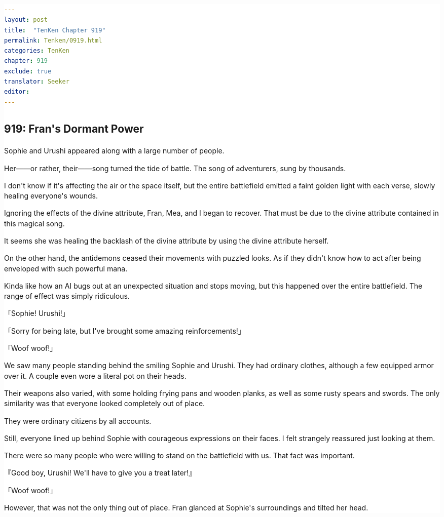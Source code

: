 ```yaml
---
layout: post
title:  "TenKen Chapter 919"
permalink: Tenken/0919.html
categories: TenKen
chapter: 919
exclude: true
translator: Seeker
editor: 
---
```

<h2>919: Fran's Dormant Power</h2>

 Sophie and Urushi appeared along with a large number of people.

 Her――or rather, their――song turned the tide of battle. The song of adventurers, sung by thousands.

 I don't know if it's affecting the air or the space itself, but the entire battlefield emitted a faint golden light with each verse, slowly healing everyone's wounds.

 Ignoring the effects of the divine attribute, Fran, Mea, and I began to recover. That must be due to the divine attribute contained in this magical song.

 It seems she was healing the backlash of the divine attribute by using the divine attribute herself.

 On the other hand, the antidemons ceased their movements with puzzled looks. As if they didn't know how to act after being enveloped with such powerful mana.

 Kinda like how an AI bugs out at an unexpected situation and stops moving, but this happened over the entire battlefield. The range of effect was simply ridiculous.

「Sophie! Urushi!」

「Sorry for being late, but I've brought some amazing reinforcements!」

「Woof woof!」

 We saw many people standing behind the smiling Sophie and Urushi. They had ordinary clothes, although a few equipped armor over it. A couple even wore a literal pot on their heads.

 Their weapons also varied, with some holding frying pans and wooden planks, as well as some rusty spears and swords. The only similarity was that everyone looked completely out of place.

 They were ordinary citizens by all accounts.

 Still, everyone lined up behind Sophie with courageous expressions on their faces. I felt strangely reassured just looking at them.

 There were so many people who were willing to stand on the battlefield with us. That fact was important.

『Good boy, Urushi! We'll have to give you a treat later!』

「Woof woof!」

 However, that was not the only thing out of place. Fran glanced at Sophie's surroundings and tilted her head.
